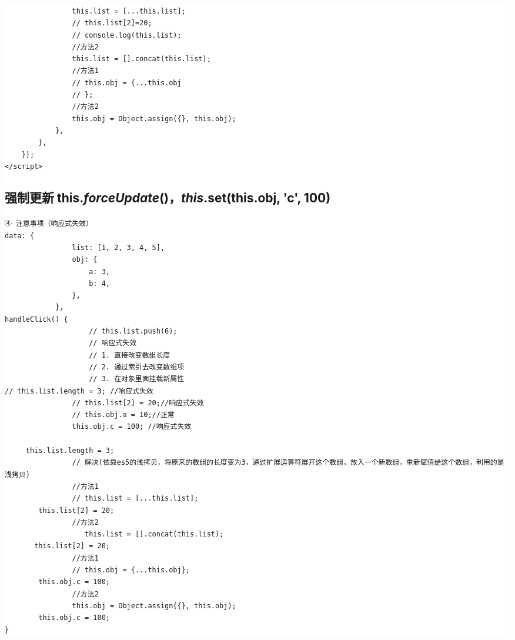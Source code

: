 ```
                this.list = [...this.list];
                // this.list[2]=20;
                // console.log(this.list);
                //方法2
                this.list = [].concat(this.list);
                //方法1
                // this.obj = {...this.obj
                // };
                //方法2
                this.obj = Object.assign({}, this.obj);
            },
        },
    });
</script>
```

## 强制更新 this.$forceUpdate()，this.$set(this.obj, 'c', 100)

```
④ 注意事项（响应式失效）
data: {
                list: [1, 2, 3, 4, 5],
                obj: {
                    a: 3,
                    b: 4,
                },
            },
handleClick() {
                    // this.list.push(6);
                    // 响应式失效
                    // 1. 直接改变数组长度
                    // 2. 通过索引去改变数组项
                    // 3. 在对象里面挂载新属性
// this.list.length = 3; //响应式失效
                // this.list[2] = 20;//响应式失效
                // this.obj.a = 10;//正常
                this.obj.c = 100; //响应式失效

     this.list.length = 3;
                // 解决(依靠es5的浅拷贝，将原来的数组的长度变为3，通过扩展运算符展开这个数组，放入一个新数组，重新赋值给这个数组，利用的是浅拷贝)
                //方法1
                // this.list = [...this.list];
        this.list[2] = 20;
                //方法2
                   this.list = [].concat(this.list);
       this.list[2] = 20;
                //方法1
                // this.obj = {...this.obj};
        this.obj.c = 100;
                //方法2
                this.obj = Object.assign({}, this.obj);
        this.obj.c = 100;
}
```
